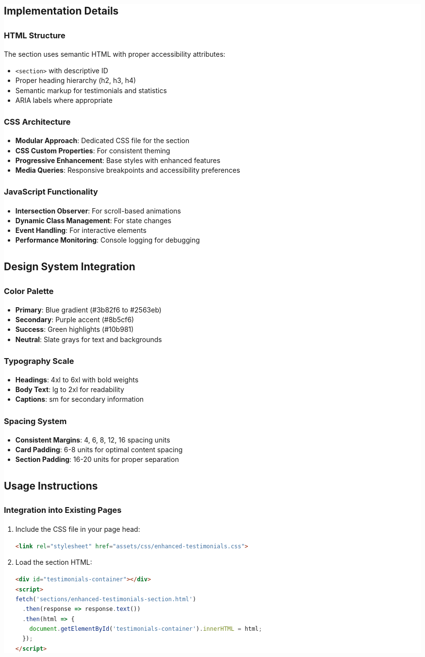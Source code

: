 ## Implementation Details

### HTML Structure
The section uses semantic HTML with proper accessibility attributes:
- `<section>` with descriptive ID
- Proper heading hierarchy (h2, h3, h4)
- Semantic markup for testimonials and statistics
- ARIA labels where appropriate

### CSS Architecture
- **Modular Approach**: Dedicated CSS file for the section
- **CSS Custom Properties**: For consistent theming
- **Progressive Enhancement**: Base styles with enhanced features
- **Media Queries**: Responsive breakpoints and accessibility preferences

### JavaScript Functionality
- **Intersection Observer**: For scroll-based animations
- **Dynamic Class Management**: For state changes
- **Event Handling**: For interactive elements
- **Performance Monitoring**: Console logging for debugging

## Design System Integration

### Color Palette
- **Primary**: Blue gradient (#3b82f6 to #2563eb)
- **Secondary**: Purple accent (#8b5cf6)
- **Success**: Green highlights (#10b981)
- **Neutral**: Slate grays for text and backgrounds

### Typography Scale
- **Headings**: 4xl to 6xl with bold weights
- **Body Text**: lg to 2xl for readability
- **Captions**: sm for secondary information

### Spacing System
- **Consistent Margins**: 4, 6, 8, 12, 16 spacing units
- **Card Padding**: 6-8 units for optimal content spacing
- **Section Padding**: 16-20 units for proper separation

## Usage Instructions

### Integration into Existing Pages
1. Include the CSS file in your page head:
   ```html
   <link rel="stylesheet" href="assets/css/enhanced-testimonials.css">
   ```

2. Load the section HTML:
   ```html
   <div id="testimonials-container"></div>
   <script>
   fetch('sections/enhanced-testimonials-section.html')
     .then(response => response.text())
     .then(html => {
       document.getElementById('testimonials-container').innerHTML = html;
     });
   </script>
   ```
